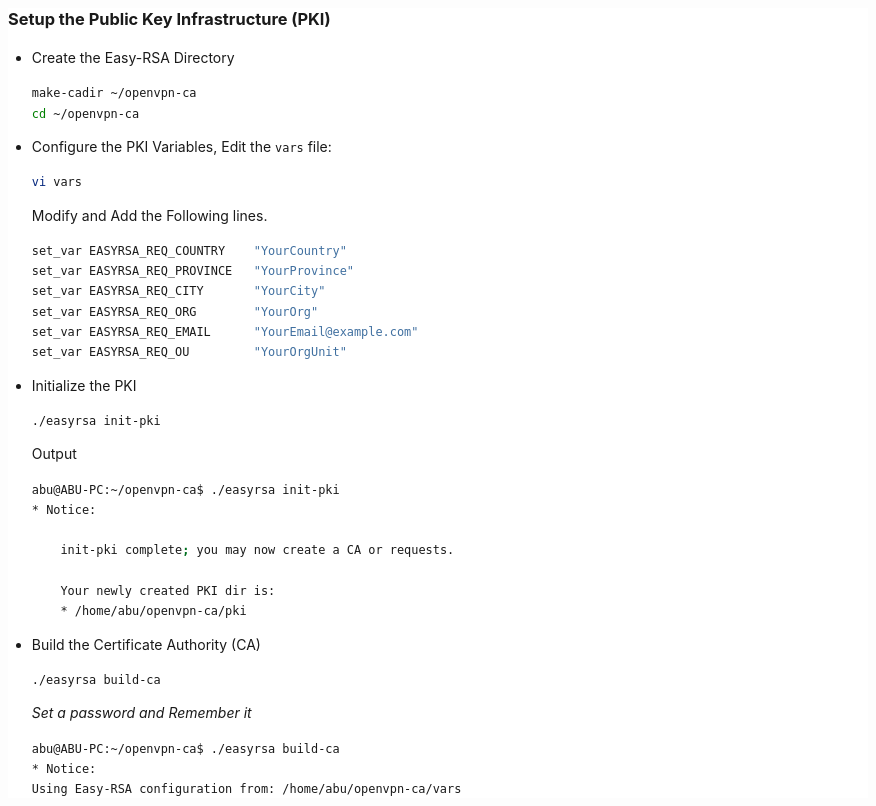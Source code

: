 ### Setup the Public Key Infrastructure (PKI)

- Create the Easy-RSA Directory

    ```bash
    make-cadir ~/openvpn-ca
    cd ~/openvpn-ca
    ```

- Configure the PKI Variables, Edit the `vars` file:

    ```bash
    vi vars
    ```

    Modify and Add the Following lines.

    ```bash
    set_var EASYRSA_REQ_COUNTRY    "YourCountry"
    set_var EASYRSA_REQ_PROVINCE   "YourProvince"
    set_var EASYRSA_REQ_CITY       "YourCity"
    set_var EASYRSA_REQ_ORG        "YourOrg"
    set_var EASYRSA_REQ_EMAIL      "YourEmail@example.com"
    set_var EASYRSA_REQ_OU         "YourOrgUnit"
    ```

- Initialize the PKI

    ```bash
    ./easyrsa init-pki
    ```

    Output

    ```bash
    abu@ABU-PC:~/openvpn-ca$ ./easyrsa init-pki
    * Notice:

        init-pki complete; you may now create a CA or requests.

        Your newly created PKI dir is:
        * /home/abu/openvpn-ca/pki

    ```

- Build the Certificate Authority (CA)

    ```bash
    ./easyrsa build-ca
    ```

    _Set a password and Remember it_

    ```bash
    abu@ABU-PC:~/openvpn-ca$ ./easyrsa build-ca
    * Notice:
    Using Easy-RSA configuration from: /home/abu/openvpn-ca/vars
